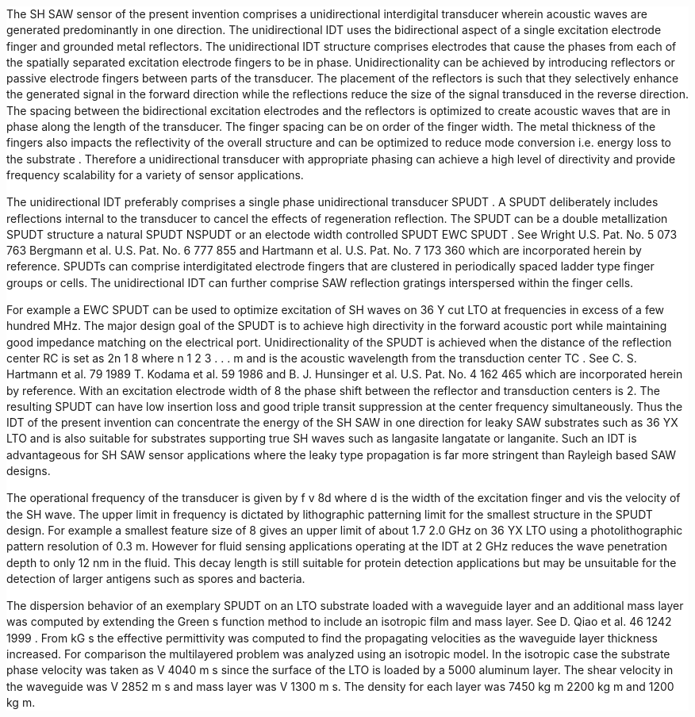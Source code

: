 The SH SAW sensor of the present invention comprises a unidirectional interdigital transducer wherein acoustic waves are generated predominantly in one direction. The unidirectional IDT uses the bidirectional aspect of a single excitation electrode finger and grounded metal reflectors. The unidirectional IDT structure comprises electrodes that cause the phases from each of the spatially separated excitation electrode fingers to be in phase. Unidirectionality can be achieved by introducing reflectors or passive electrode fingers between parts of the transducer. The placement of the reflectors is such that they selectively enhance the generated signal in the forward direction while the reflections reduce the size of the signal transduced in the reverse direction. The spacing between the bidirectional excitation electrodes and the reflectors is optimized to create acoustic waves that are in phase along the length of the transducer. The finger spacing can be on order of the finger width. The metal thickness of the fingers also impacts the reflectivity of the overall structure and can be optimized to reduce mode conversion i.e. energy loss to the substrate . Therefore a unidirectional transducer with appropriate phasing can achieve a high level of directivity and provide frequency scalability for a variety of sensor applications.

The unidirectional IDT preferably comprises a single phase unidirectional transducer SPUDT . A SPUDT deliberately includes reflections internal to the transducer to cancel the effects of regeneration reflection. The SPUDT can be a double metallization SPUDT structure a natural SPUDT NSPUDT or an electode width controlled SPUDT EWC SPUDT . See Wright U.S. Pat. No. 5 073 763 Bergmann et al. U.S. Pat. No. 6 777 855 and Hartmann et al. U.S. Pat. No. 7 173 360 which are incorporated herein by reference. SPUDTs can comprise interdigitated electrode fingers that are clustered in periodically spaced ladder type finger groups or cells. The unidirectional IDT can further comprise SAW reflection gratings interspersed within the finger cells.

For example a EWC SPUDT can be used to optimize excitation of SH waves on 36 Y cut LTO at frequencies in excess of a few hundred MHz. The major design goal of the SPUDT is to achieve high directivity in the forward acoustic port while maintaining good impedance matching on the electrical port. Unidirectionality of the SPUDT is achieved when the distance of the reflection center RC is set as 2n 1 8 where n 1 2 3 . . . m and is the acoustic wavelength from the transduction center TC . See C. S. Hartmann et al. 79 1989 T. Kodama et al. 59 1986 and B. J. Hunsinger et al. U.S. Pat. No. 4 162 465 which are incorporated herein by reference. With an excitation electrode width of 8 the phase shift between the reflector and transduction centers is 2. The resulting SPUDT can have low insertion loss and good triple transit suppression at the center frequency simultaneously. Thus the IDT of the present invention can concentrate the energy of the SH SAW in one direction for leaky SAW substrates such as 36 YX LTO and is also suitable for substrates supporting true SH waves such as langasite langatate or langanite. Such an IDT is advantageous for SH SAW sensor applications where the leaky type propagation is far more stringent than Rayleigh based SAW designs.

The operational frequency of the transducer is given by f v 8d where d is the width of the excitation finger and vis the velocity of the SH wave. The upper limit in frequency is dictated by lithographic patterning limit for the smallest structure in the SPUDT design. For example a smallest feature size of 8 gives an upper limit of about 1.7 2.0 GHz on 36 YX LTO using a photolithographic pattern resolution of 0.3 m. However for fluid sensing applications operating at the IDT at 2 GHz reduces the wave penetration depth to only 12 nm in the fluid. This decay length is still suitable for protein detection applications but may be unsuitable for the detection of larger antigens such as spores and bacteria.

The dispersion behavior of an exemplary SPUDT on an LTO substrate loaded with a waveguide layer and an additional mass layer was computed by extending the Green s function method to include an isotropic film and mass layer. See D. Qiao et al. 46 1242 1999 . From kG s the effective permittivity was computed to find the propagating velocities as the waveguide layer thickness increased. For comparison the multilayered problem was analyzed using an isotropic model. In the isotropic case the substrate phase velocity was taken as V 4040 m s since the surface of the LTO is loaded by a 5000 aluminum layer. The shear velocity in the waveguide was V 2852 m s and mass layer was V 1300 m s. The density for each layer was 7450 kg m 2200 kg m and 1200 kg m.
